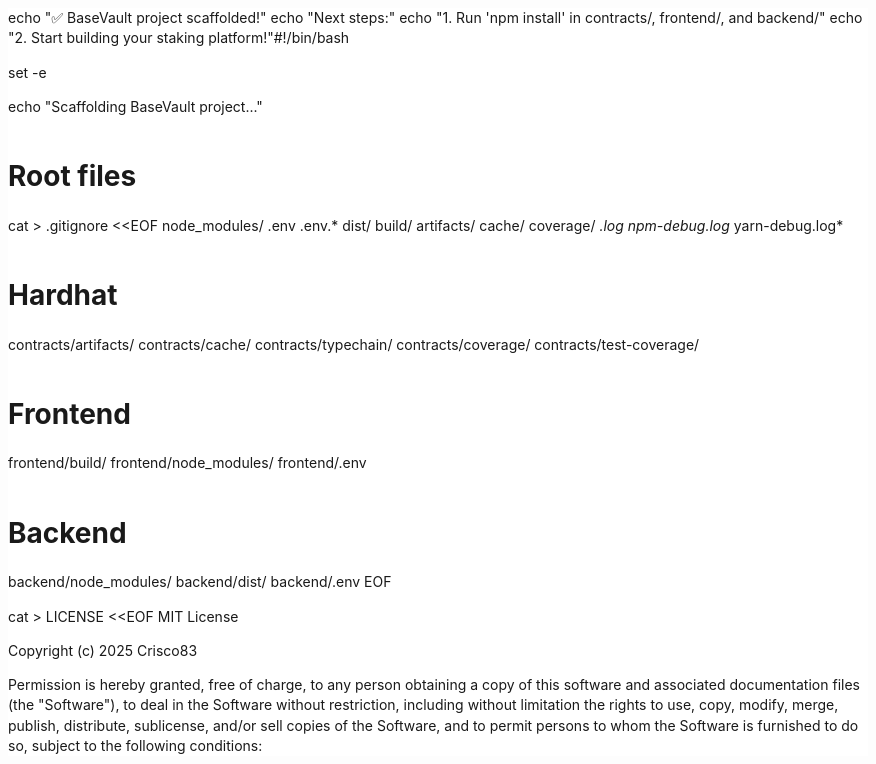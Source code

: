 echo "✅ BaseVault project scaffolded!"
echo "Next steps:"
echo "1. Run 'npm install' in contracts/, frontend/, and backend/"
echo "2. Start building your staking platform!"#!/bin/bash

set -e

echo "Scaffolding BaseVault project..."

# Root files
cat > .gitignore <<EOF
node_modules/
.env
.env.*
dist/
build/
artifacts/
cache/
coverage/
*.log
npm-debug.log*
yarn-debug.log*

# Hardhat
contracts/artifacts/
contracts/cache/
contracts/typechain/
contracts/coverage/
contracts/test-coverage/

# Frontend
frontend/build/
frontend/node_modules/
frontend/.env

# Backend
backend/node_modules/
backend/dist/
backend/.env
EOF

cat > LICENSE <<EOF
MIT License

Copyright (c) 2025 Crisco83

Permission is hereby granted, free of charge, to any person obtaining a copy
of this software and associated documentation files (the "Software"), to deal
in the Software without restriction, including without limitation the rights
to use, copy, modify, merge, publish, distribute, sublicense, and/or sell
copies of the Software, and to permit persons to whom the Software is
furnished to do so, subject to the following conditions:
